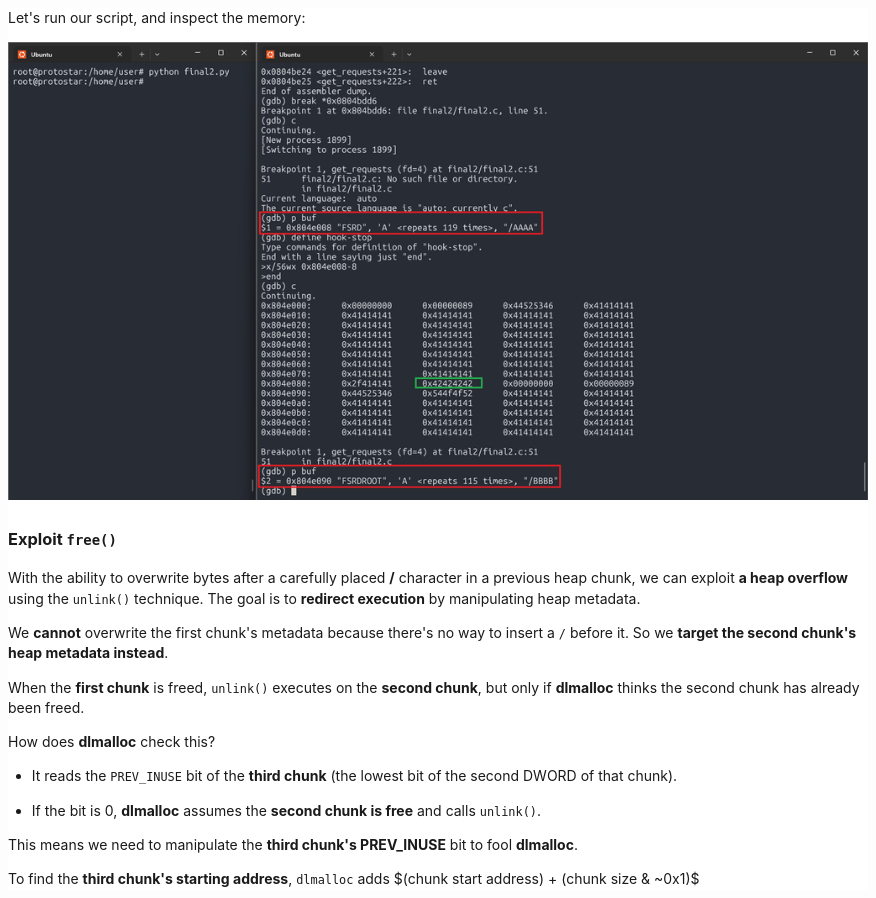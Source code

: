 Let's run our script, and inspect the memory:

![memmove-result](/public/image/protostar-final/memmove-result.png)

### Exploit `free()`

With the ability to overwrite bytes after a carefully placed **/** character in a previous heap chunk, we can exploit **a heap overflow** using the `unlink()` technique. The goal is to **redirect execution** by manipulating heap metadata.

We **cannot** overwrite the first chunk's metadata because there's no way to insert a `/` before it. So we **target the second chunk's heap metadata instead**.

When the **first chunk** is freed, `unlink()` executes on the **second chunk**, but only if **dlmalloc** thinks the second chunk has already been freed.

How does **dlmalloc** check this?

- It reads the `PREV_INUSE` bit of the **third chunk** (the lowest bit of the second DWORD of that chunk).

- If the bit is 0, **dlmalloc** assumes the **second chunk is free** and calls `unlink()`.

This means we need to manipulate the **third chunk's PREV_INUSE** bit to fool **dlmalloc**.


To find the **third chunk's starting address**, `dlmalloc` adds $(chunk start address) + (chunk size & ~0x1)$
